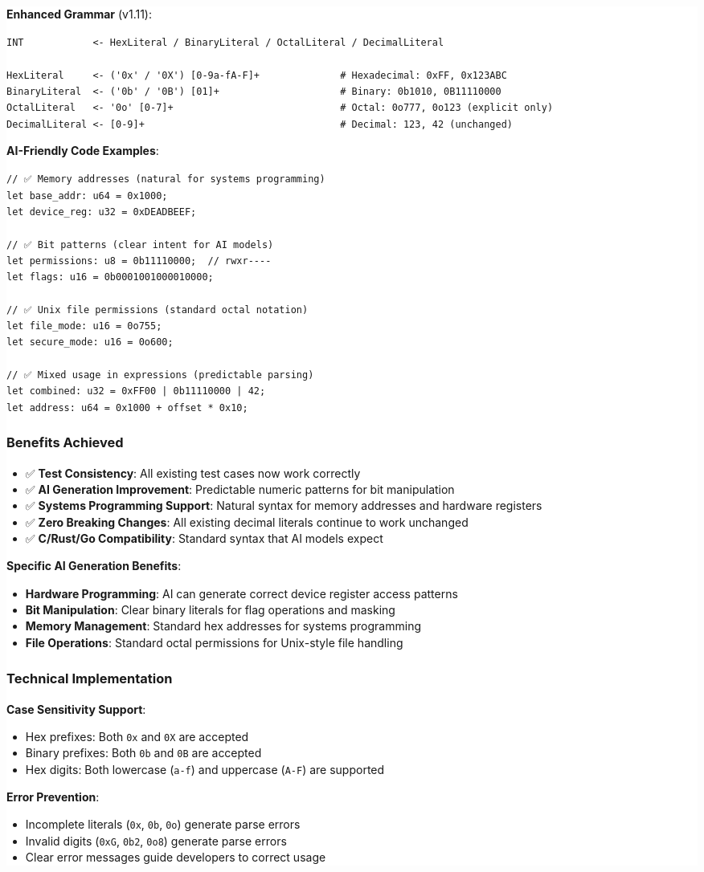 **Enhanced Grammar** (v1.11):
```peg
INT            <- HexLiteral / BinaryLiteral / OctalLiteral / DecimalLiteral

HexLiteral     <- ('0x' / '0X') [0-9a-fA-F]+              # Hexadecimal: 0xFF, 0x123ABC
BinaryLiteral  <- ('0b' / '0B') [01]+                     # Binary: 0b1010, 0B11110000  
OctalLiteral   <- '0o' [0-7]+                             # Octal: 0o777, 0o123 (explicit only)
DecimalLiteral <- [0-9]+                                  # Decimal: 123, 42 (unchanged)
```

**AI-Friendly Code Examples**:
```asthra
// ✅ Memory addresses (natural for systems programming)
let base_addr: u64 = 0x1000;
let device_reg: u32 = 0xDEADBEEF;

// ✅ Bit patterns (clear intent for AI models) 
let permissions: u8 = 0b11110000;  // rwxr----
let flags: u16 = 0b0001001000010000;

// ✅ Unix file permissions (standard octal notation)
let file_mode: u16 = 0o755;
let secure_mode: u16 = 0o600;

// ✅ Mixed usage in expressions (predictable parsing)
let combined: u32 = 0xFF00 | 0b11110000 | 42;
let address: u64 = 0x1000 + offset * 0x10;
```

### Benefits Achieved

- ✅ **Test Consistency**: All existing test cases now work correctly
- ✅ **AI Generation Improvement**: Predictable numeric patterns for bit manipulation
- ✅ **Systems Programming Support**: Natural syntax for memory addresses and hardware registers  
- ✅ **Zero Breaking Changes**: All existing decimal literals continue to work unchanged
- ✅ **C/Rust/Go Compatibility**: Standard syntax that AI models expect

**Specific AI Generation Benefits**:
- **Hardware Programming**: AI can generate correct device register access patterns
- **Bit Manipulation**: Clear binary literals for flag operations and masking
- **Memory Management**: Standard hex addresses for systems programming
- **File Operations**: Standard octal permissions for Unix-style file handling

### Technical Implementation

**Case Sensitivity Support**:
- Hex prefixes: Both `0x` and `0X` are accepted
- Binary prefixes: Both `0b` and `0B` are accepted  
- Hex digits: Both lowercase (`a-f`) and uppercase (`A-F`) are supported

**Error Prevention**:
- Incomplete literals (`0x`, `0b`, `0o`) generate parse errors
- Invalid digits (`0xG`, `0b2`, `0o8`) generate parse errors
- Clear error messages guide developers to correct usage

